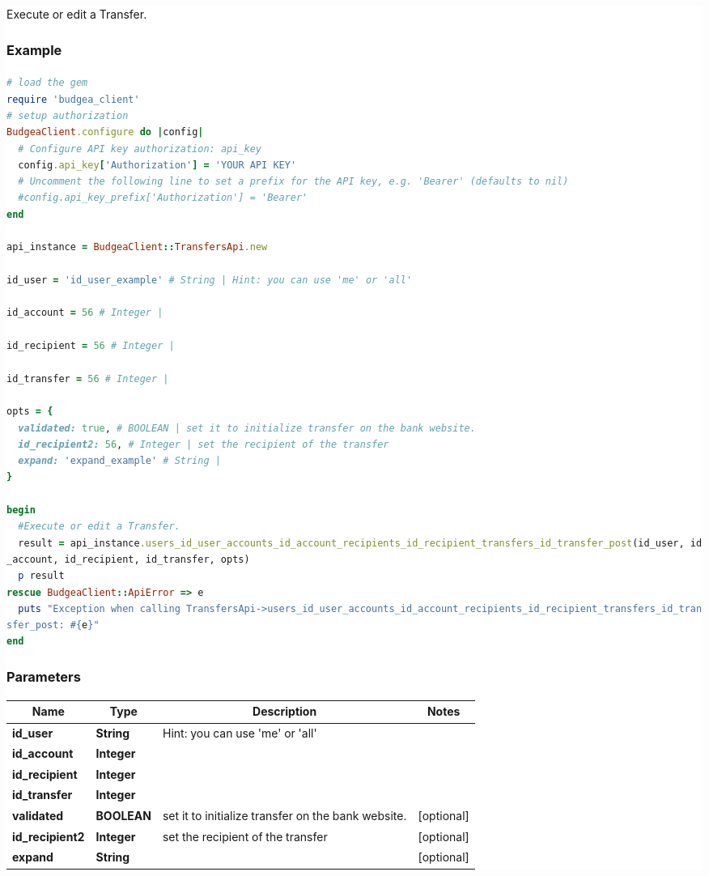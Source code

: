 Execute or edit a Transfer.



### Example
```ruby
# load the gem
require 'budgea_client'
# setup authorization
BudgeaClient.configure do |config|
  # Configure API key authorization: api_key
  config.api_key['Authorization'] = 'YOUR API KEY'
  # Uncomment the following line to set a prefix for the API key, e.g. 'Bearer' (defaults to nil)
  #config.api_key_prefix['Authorization'] = 'Bearer'
end

api_instance = BudgeaClient::TransfersApi.new

id_user = 'id_user_example' # String | Hint: you can use 'me' or 'all'

id_account = 56 # Integer | 

id_recipient = 56 # Integer | 

id_transfer = 56 # Integer | 

opts = { 
  validated: true, # BOOLEAN | set it to initialize transfer on the bank website.
  id_recipient2: 56, # Integer | set the recipient of the transfer
  expand: 'expand_example' # String | 
}

begin
  #Execute or edit a Transfer.
  result = api_instance.users_id_user_accounts_id_account_recipients_id_recipient_transfers_id_transfer_post(id_user, id_account, id_recipient, id_transfer, opts)
  p result
rescue BudgeaClient::ApiError => e
  puts "Exception when calling TransfersApi->users_id_user_accounts_id_account_recipients_id_recipient_transfers_id_transfer_post: #{e}"
end
```

### Parameters

Name | Type | Description  | Notes
------------- | ------------- | ------------- | -------------
 **id_user** | **String**| Hint: you can use &#39;me&#39; or &#39;all&#39; | 
 **id_account** | **Integer**|  | 
 **id_recipient** | **Integer**|  | 
 **id_transfer** | **Integer**|  | 
 **validated** | **BOOLEAN**| set it to initialize transfer on the bank website. | [optional] 
 **id_recipient2** | **Integer**| set the recipient of the transfer | [optional] 
 **expand** | **String**|  | [optional] 
